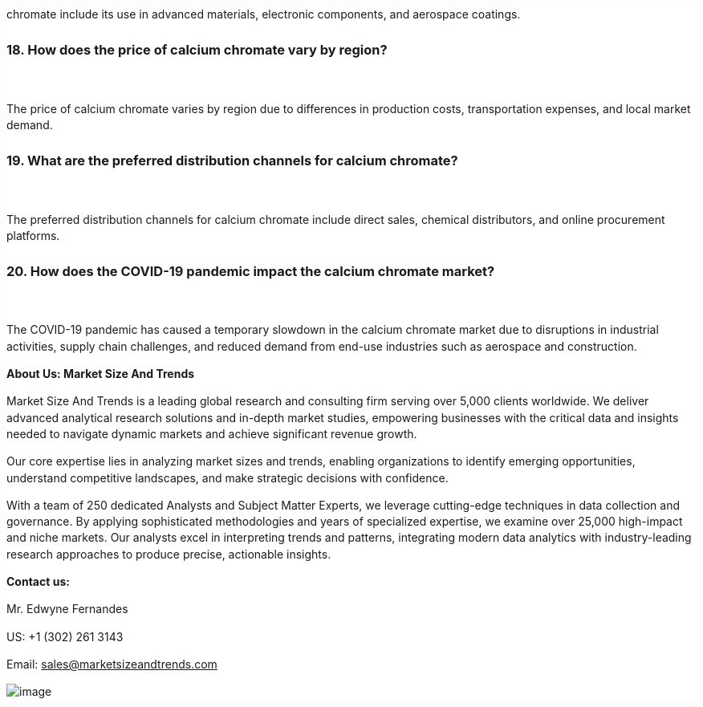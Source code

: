 chromate include its use in advanced materials, electronic components, and aerospace coatings.</p><h3>18. How does the price of calcium chromate vary by region?</h3><p>&nbsp;</p><p>The price of calcium chromate varies by region due to differences in production costs, transportation expenses, and local market demand.</p><h3>19. What are the preferred distribution channels for calcium chromate?</h3><p>&nbsp;</p><p>The preferred distribution channels for calcium chromate include direct sales, chemical distributors, and online procurement platforms.</p><h3>20. How does the COVID-19 pandemic impact the calcium chromate market?</h3><p>&nbsp;</p><p>The COVID-19 pandemic has caused a temporary slowdown in the calcium chromate market due to disruptions in industrial activities, supply chain challenges, and reduced demand from end-use industries such as aerospace and construction.</p></body></html></p><p><strong>About Us:&nbsp;Market Size And Trends</strong></p><p>Market Size And Trends&nbsp;is a leading global research and consulting firm serving over 5,000 clients worldwide. We deliver advanced analytical research solutions and in-depth market studies, empowering businesses with the critical data and insights needed to navigate dynamic markets and achieve significant revenue growth.</p><p>Our core expertise lies in analyzing market sizes and trends, enabling organizations to identify emerging opportunities, understand competitive landscapes, and make strategic decisions with confidence.</p><p>With a team of 250 dedicated Analysts and Subject Matter Experts, we leverage cutting-edge techniques in data collection and governance. By applying sophisticated methodologies and years of specialized expertise, we examine over 25,000 high-impact and niche markets. Our analysts excel in interpreting trends and patterns, integrating modern data analytics with industry-leading research approaches to produce precise, actionable insights.</p><p><strong>Contact us:</strong></p><p>Mr. Edwyne Fernandes</p><p>US: +1 (302) 261 3143</p><p>Email: <a href="mailto:sales@marketsizeandtrends.com">sales@marketsizeandtrends.com</a>&nbsp;</p>
![image](https://github.com/user-attachments/assets/e733c0c3-c9af-461c-91cc-ed7105673691)
